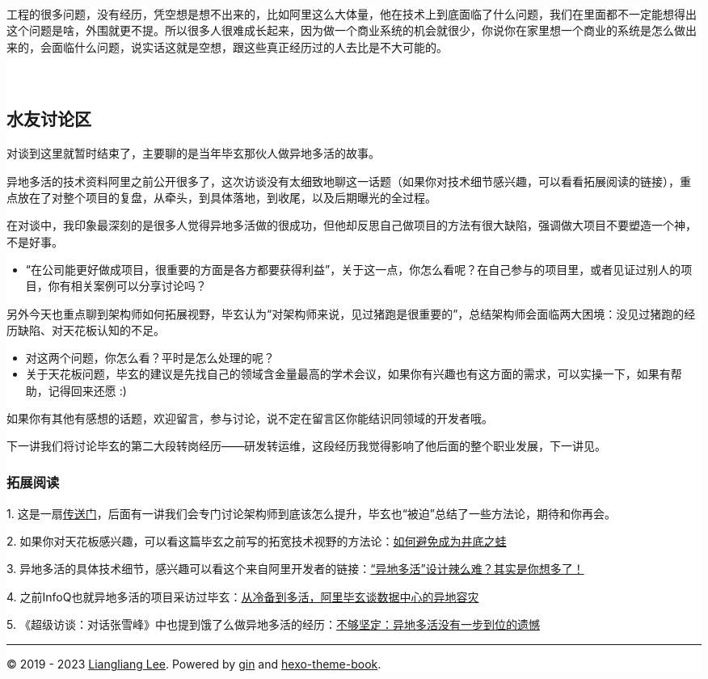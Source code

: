 <p>工程的很多问题，没有经历，凭空想是想不出来的，比如阿里这么大体量，他在技术上到底面临了什么问题，我们在里面都不一定能想得出这个问题是啥，外围就更不提。所以很多人很难成长起来，因为做一个商业系统的机会就很少，你说你在家里想一个商业的系统是怎么做出来的，会面临什么问题，说实话这就是空想，跟这些真正经历过的人去比是不大可能的。</p>
<p><strong>　</strong></p>
<h2 id="水友讨论区">水友讨论区</h2>
<p>对谈到这里就暂时结束了，主要聊的是当年毕玄那伙人做异地多活的故事。</p>
<p>异地多活的技术资料阿里之前公开很多了，这次访谈没有太细致地聊这一话题（如果你对技术细节感兴趣，可以看看拓展阅读的链接），重点放在了对整个项目的复盘，从牵头，到具体落地，到收尾，以及后期曝光的全过程。</p>
<p>在对谈中，我印象最深刻的是很多人觉得异地多活做的很成功，但他却反思自己做项目的方法有很大缺陷，强调做大项目不要塑造一个神，不是好事。</p>
<ul>
<li>“在公司能更好做成项目，很重要的方面是各方都要获得利益”，关于这一点，你怎么看呢？在自己参与的项目里，或者见证过别人的项目，你有相关案例可以分享讨论吗？</li>
</ul>
<p>另外今天也重点聊到架构师如何拓展视野，毕玄认为“对架构师来说，见过猪跑是很重要的”，总结架构师会面临两大困境：没见过猪跑的经历缺陷、对天花板认知的不足。</p>
<ul>
<li>对这两个问题，你怎么看？平时是怎么处理的呢？</li>
<li>关于天花板问题，毕玄的建议是先找自己的领域含金量最高的学术会议，如果你有兴趣也有这方面的需求，可以实操一下，如果有帮助，记得回来还愿 :)</li>
</ul>
<p>如果你有其他有感想的话题，欢迎留言，参与讨论，说不定在留言区你能结识同领域的开发者哦。</p>
<p>下一讲我们将讨论毕玄的第二大段转岗经历——研发转运维，这段经历我觉得影响了他后面的整个职业发展，下一讲见。</p>
<h3 id="拓展阅读">拓展阅读</h3>
<p>1. 这是一扇<a href="https://time.geekbang.org/column/article/576325" target="_blank">传送门</a>，后面有一讲我们会专门讨论架构师到底该怎么提升，毕玄也“被迫”总结了一些方法论，期待和你再会。</p>
<p>2. 如果你对天花板感兴趣，可以看这篇毕玄之前写的拓宽技术视野的方法论：<a href="https://mp.weixin.qq.com/s/zd3rUZ6yYVX92mhDncHuSQ" target="_blank">如何避免成为井底之蛙</a></p>
<p>3. 异地多活的具体技术细节，感兴趣可以看这个来自阿里开发者的链接：<a href="https://mp.weixin.qq.com/s/Qafh1dOOAKHwc0AFwflCbQ" target="_blank">“异地多活”设计辣么难？其实是你想多了！</a></p>
<p>4. 之前InfoQ也就异地多活的项目采访过毕玄：<a href="https://mp.weixin.qq.com/s?__biz=MjM5MDE0Mjc4MA==&amp;mid=205499659&amp;idx=1&amp;sn=2bf2210f72e505c078947b1bb69992cd&amp;chksm=2f82555818f5dc4ee1e5415a303a9cddd5c9d907622501a65a7e57f169637a9ded7d16373a19&amp;scene=27#wechat_redirect" target="_blank">从冷备到多活，阿里毕玄谈数据中心的异地容灾</a></p>
<p>5. 《超级访谈：对话张雪峰》中也提到饿了么做异地多活的经历：<a href="https://time.geekbang.org/column/article/440299" target="_blank">不够坚定：异地多活没有一步到位的遗憾</a></p>
</div>
</div>
<div>
<div id="prePage" style="float: left">
</div>
<div id="nextPage" style="float: right">
</div>
</div>
</div>
</div>
</div>
<div class="copyright">
<hr>
<p>© 2019 - 2023 <a href="/cdn-cgi/l/email-protection#89e5e5e5b0bdb8b8b9bec9eee4e8e0e5a7eae6e4" target="_blank">Liangliang Lee</a>.
                    Powered by <a href="https://github.com/gin-gonic/gin" target="_blank">gin</a> and <a href="https://github.com/kaiiiz/hexo-theme-book" target="_blank">hexo-theme-book</a>.</p>
</hr></div>
</div>
<a class="off-canvas-overlay" onclick="hide_canvas()"></a>
</div>
<script>(function(){function c(){var b=a.contentDocument||a.contentWindow.document;if(b){var d=b.createElement('script');d.innerHTML="window.__CF$cv$params={r:'8f0e96a7bf60110d',t:'MTczNDAxNTY3My4wMDAwMDA='};var a=document.createElement('script');a.nonce='';a.src='/cdn-cgi/challenge-platform/scripts/jsd/main.js';document.getElementsByTagName('head')[0].appendChild(a);";b.getElementsByTagName('head')[0].appendChild(d)}}if(document.body){var a=document.createElement('iframe');a.height=1;a.width=1;a.style.position='absolute';a.style.top=0;a.style.left=0;a.style.border='none';a.style.visibility='hidden';document.body.appendChild(a);if('loading'!==document.readyState)c();else if(window.addEventListener)document.addEventListener('DOMContentLoaded',c);else{var e=document.onreadystatechange||function(){};document.onreadystatechange=function(b){e(b);'loading'!==document.readyState&&(document.onreadystatechange=e,c())}}}})();</script></body>

<script src="/static/index.js"></script>
</head></html>